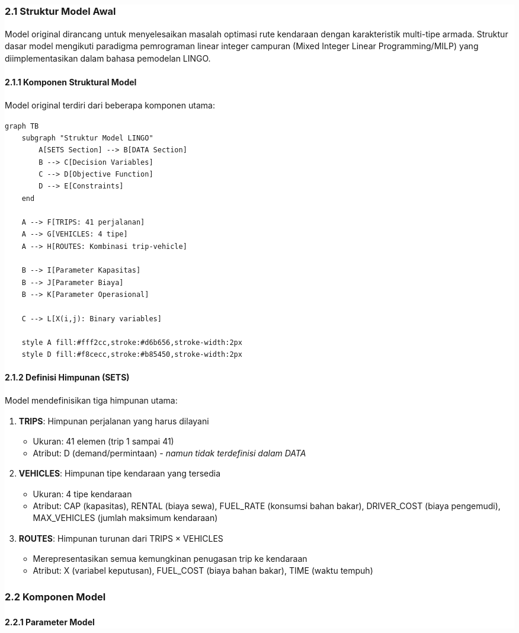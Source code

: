 ### 2.1 Struktur Model Awal

Model original dirancang untuk menyelesaikan masalah optimasi rute kendaraan dengan karakteristik multi-tipe armada. Struktur dasar model mengikuti paradigma pemrograman linear integer campuran (Mixed Integer Linear Programming/MILP) yang diimplementasikan dalam bahasa pemodelan LINGO.

#### 2.1.1 Komponen Struktural Model

Model original terdiri dari beberapa komponen utama:

```mermaid
graph TB
    subgraph "Struktur Model LINGO"
        A[SETS Section] --> B[DATA Section]
        B --> C[Decision Variables]
        C --> D[Objective Function]
        D --> E[Constraints]
    end
    
    A --> F[TRIPS: 41 perjalanan]
    A --> G[VEHICLES: 4 tipe]
    A --> H[ROUTES: Kombinasi trip-vehicle]
    
    B --> I[Parameter Kapasitas]
    B --> J[Parameter Biaya]
    B --> K[Parameter Operasional]
    
    C --> L[X(i,j): Binary variables]
    
    style A fill:#fff2cc,stroke:#d6b656,stroke-width:2px
    style D fill:#f8cecc,stroke:#b85450,stroke-width:2px
```

#### 2.1.2 Definisi Himpunan (SETS)

Model mendefinisikan tiga himpunan utama:

1. **TRIPS**: Himpunan perjalanan yang harus dilayani
   - Ukuran: 41 elemen (trip 1 sampai 41)
   - Atribut: D (demand/permintaan) - *namun tidak terdefinisi dalam DATA*

2. **VEHICLES**: Himpunan tipe kendaraan yang tersedia
   - Ukuran: 4 tipe kendaraan
   - Atribut: CAP (kapasitas), RENTAL (biaya sewa), FUEL_RATE (konsumsi bahan bakar), DRIVER_COST (biaya pengemudi), MAX_VEHICLES (jumlah maksimum kendaraan)

3. **ROUTES**: Himpunan turunan dari TRIPS × VEHICLES
   - Merepresentasikan semua kemungkinan penugasan trip ke kendaraan
   - Atribut: X (variabel keputusan), FUEL_COST (biaya bahan bakar), TIME (waktu tempuh)

### 2.2 Komponen Model

#### 2.2.1 Parameter Model
